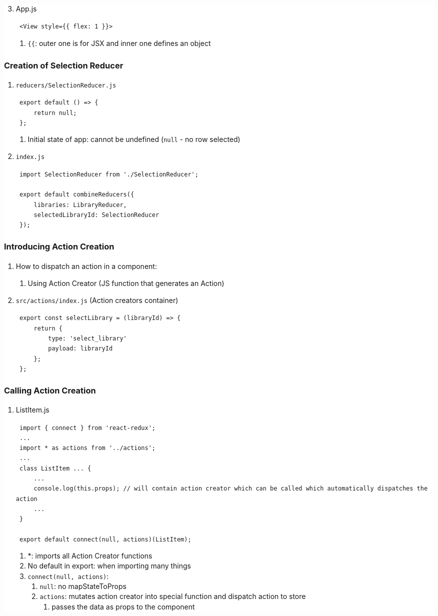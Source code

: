 3. App.js

		<View style={{ flex: 1 }}>

	1. `{{`: outer one is for JSX and inner one defines an object

### Creation of Selection Reducer ###
1. `reducers/SelectionReducer.js`

		export default () => {
			return null;
		};

	1. Initial state of app: cannot be undefined (`null` - no row selected)
2. `index.js`

		import SelectionReducer from './SelectionReducer';

		export default combineReducers({
			libraries: LibraryReducer,
			selectedLibraryId: SelectionReducer
		});

### Introducing Action Creation ###
1. How to dispatch an action in a component:
	1. Using Action Creator (JS function that generates an Action)
2. `src/actions/index.js` (Action creators container)

		export const selectLibrary = (libraryId) => {
			return {
				type: 'select_library'
				payload: libraryId
			};
		};
		

### Calling Action Creation ###
1. ListItem.js

		import { connect } from 'react-redux';
		...
		import * as actions from '../actions';
		...
		class ListItem ... {
			...
			console.log(this.props); // will contain action creator which can be called which automatically dispatches the action
			...
		}

		export default connect(null, actions)(ListItem);

	1. *: imports all Action Creator functions
	2. No default in export: when importing many things
	3. `connect(null, actions)`:
		1. `null`: no mapStateToProps
		2. `actions`: mutates action creator into special function and dispatch action to store
			1. passes the data as props to the component
